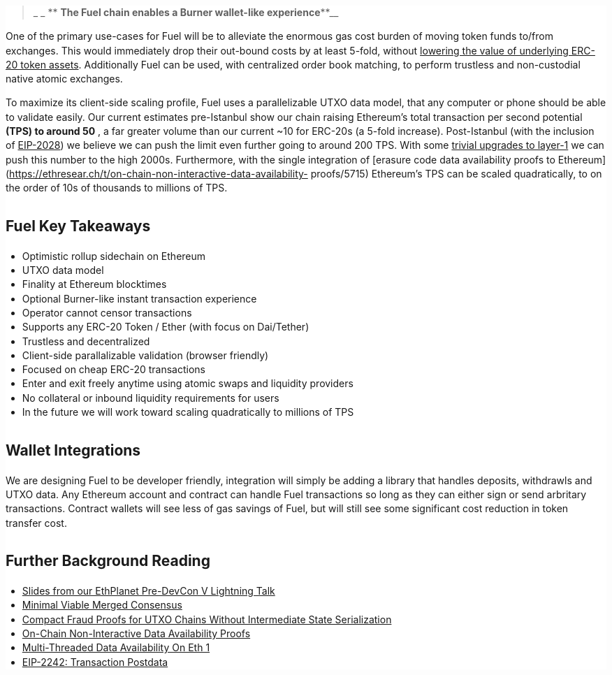 >  _ _ ** **The Fuel chain enables a Burner wallet-like experience****__

One of the primary use-cases for Fuel will be to alleviate the enormous gas
cost burden of moving token funds to/from exchanges. This would immediately
drop their out-bound costs by at least 5-fold, without [lowering the value of
underlying ERC-20 token
assets](https://twitter.com/gakonst/status/1146793715333251072). Additionally
Fuel can be used, with centralized order book matching, to perform trustless
and non-custodial native atomic exchanges.

To maximize its client-side scaling profile, Fuel uses a parallelizable UTXO
data model, that any computer or phone should be able to validate easily. Our
current estimates pre-Istanbul show our chain raising Ethereum’s total
transaction per second potential ****(TPS) to around 50**** , a far greater
volume than our current ~10 for ERC-20s (a 5-fold increase). Post-Istanbul
(with the inclusion of [EIP-2028](https://eips.ethereum.org/EIPS/eip-2028)) we
believe we can push the limit even further going to around 200 TPS. With some
[trivial upgrades to layer-1](https://eips.ethereum.org/EIPS/eip-2242) we can
push this number to the high 2000s. Furthermore, with the single integration
of [erasure code data availability proofs to
Ethereum](https://ethresear.ch/t/on-chain-non-interactive-data-availability-
proofs/5715) Ethereum’s TPS can be scaled quadratically, to on the order of
10s of thousands to millions of TPS.

## Fuel Key Takeaways

  * Optimistic rollup sidechain on Ethereum
  * UTXO data model
  * Finality at Ethereum blocktimes
  * Optional Burner-like instant transaction experience
  * Operator cannot censor transactions
  * Supports any ERC-20 Token / Ether (with focus on Dai/Tether)
  * Trustless and decentralized
  * Client-side parallalizable validation (browser friendly)
  * Focused on cheap ERC-20 transactions
  * Enter and exit freely anytime using atomic swaps and liquidity providers
  * No collateral or inbound liquidity requirements for users
  * In the future we will work toward scaling quadratically to millions of TPS

## Wallet Integrations

We are designing Fuel to be developer friendly, integration will simply be
adding a library that handles deposits, withdrawls and UTXO data. Any Ethereum
account and contract can handle Fuel transactions so long as they can either
sign or send arbritary transactions. Contract wallets will see less of gas
savings of Fuel, but will still see some significant cost reduction in token
transfer cost.

## Further Background Reading

  * [Slides from our EthPlanet Pre-DevCon V Lightning Talk](https://docs.google.com/presentation/d/14eZOHvtII2unipjM-wMLgKTBAi0bBPPYaBSWN37SIT0/edit?usp=sharing)
  * [Minimal Viable Merged Consensus](https://ethresear.ch/t/minimal-viable-merged-consensus/5617)
  * [Compact Fraud Proofs for UTXO Chains Without Intermediate State Serialization](https://ethresear.ch/t/compact-fraud-proofs-for-utxo-chains-without-intermediate-state-serialization/5885)
  * [On-Chain Non-Interactive Data Availability Proofs](https://ethresear.ch/t/on-chain-non-interactive-data-availability-proofs/5715)
  * [Multi-Threaded Data Availability On Eth 1](https://ethresear.ch/t/multi-threaded-data-availability-on-eth-1/5899)
  * [EIP-2242: Transaction Postdata](https://eips.ethereum.org/EIPS/eip-2242)
